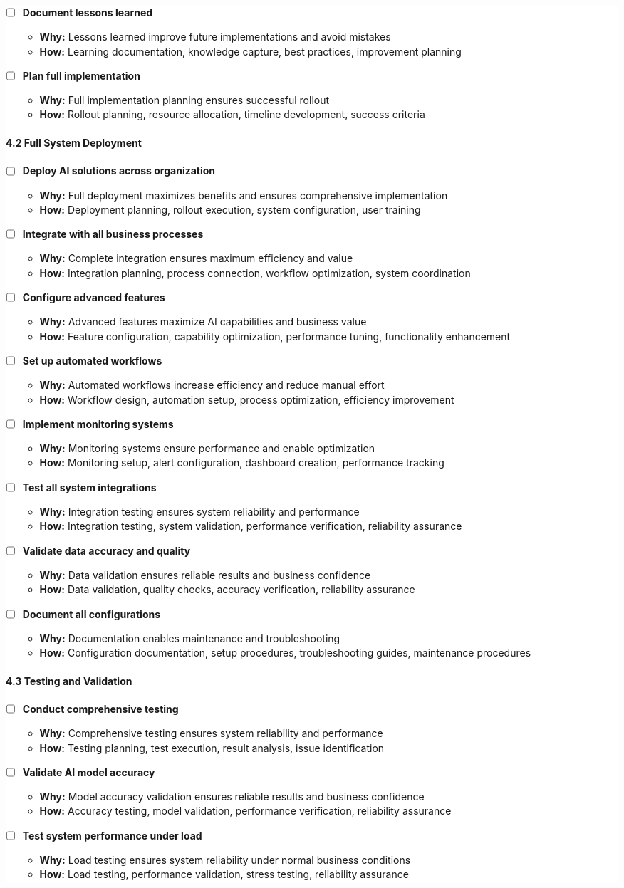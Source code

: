 - [ ] **Document lessons learned**
  - **Why:** Lessons learned improve future implementations and avoid mistakes
  - **How:** Learning documentation, knowledge capture, best practices, improvement planning

- [ ] **Plan full implementation**
  - **Why:** Full implementation planning ensures successful rollout
  - **How:** Rollout planning, resource allocation, timeline development, success criteria

#### **4.2 Full System Deployment**

- [ ] **Deploy AI solutions across organization**
  - **Why:** Full deployment maximizes benefits and ensures comprehensive implementation
  - **How:** Deployment planning, rollout execution, system configuration, user training

- [ ] **Integrate with all business processes**
  - **Why:** Complete integration ensures maximum efficiency and value
  - **How:** Integration planning, process connection, workflow optimization, system coordination

- [ ] **Configure advanced features**
  - **Why:** Advanced features maximize AI capabilities and business value
  - **How:** Feature configuration, capability optimization, performance tuning, functionality enhancement

- [ ] **Set up automated workflows**
  - **Why:** Automated workflows increase efficiency and reduce manual effort
  - **How:** Workflow design, automation setup, process optimization, efficiency improvement

- [ ] **Implement monitoring systems**
  - **Why:** Monitoring systems ensure performance and enable optimization
  - **How:** Monitoring setup, alert configuration, dashboard creation, performance tracking

- [ ] **Test all system integrations**
  - **Why:** Integration testing ensures system reliability and performance
  - **How:** Integration testing, system validation, performance verification, reliability assurance

- [ ] **Validate data accuracy and quality**
  - **Why:** Data validation ensures reliable results and business confidence
  - **How:** Data validation, quality checks, accuracy verification, reliability assurance

- [ ] **Document all configurations**
  - **Why:** Documentation enables maintenance and troubleshooting
  - **How:** Configuration documentation, setup procedures, troubleshooting guides, maintenance procedures

#### **4.3 Testing and Validation**

- [ ] **Conduct comprehensive testing**
  - **Why:** Comprehensive testing ensures system reliability and performance
  - **How:** Testing planning, test execution, result analysis, issue identification

- [ ] **Validate AI model accuracy**
  - **Why:** Model accuracy validation ensures reliable results and business confidence
  - **How:** Accuracy testing, model validation, performance verification, reliability assurance

- [ ] **Test system performance under load**
  - **Why:** Load testing ensures system reliability under normal business conditions
  - **How:** Load testing, performance validation, stress testing, reliability assurance
